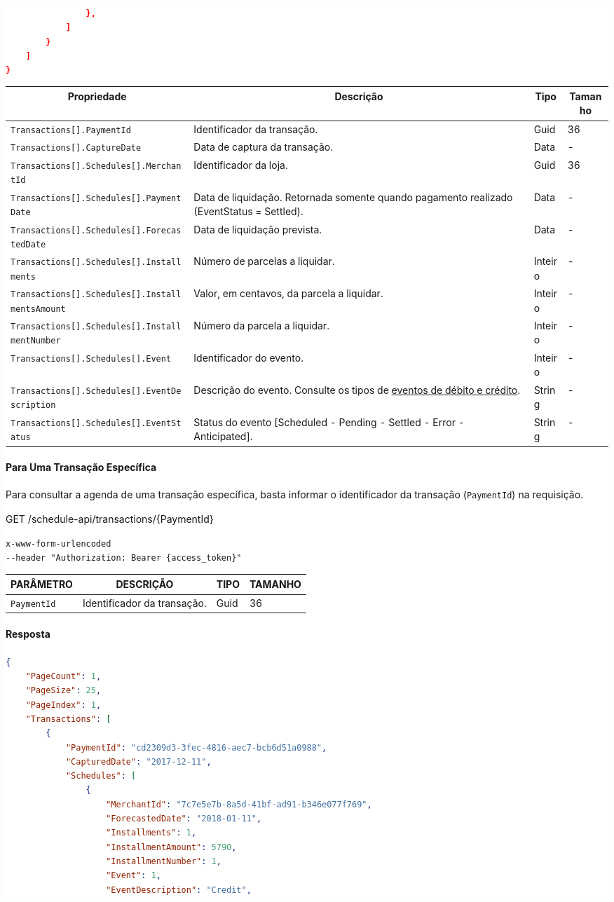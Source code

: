 ```json
                },
            ]
        }
    ]
}
```

| Propriedade                                      | Descrição                                                                                              | Tipo    | Tamanho |
|--------------------------------------------------|--------------------------------------------------------------------------------------------------------|---------|---------|
| `Transactions[].PaymentId`                       | Identificador da transação.                                                                            | Guid    | 36      |
| `Transactions[].CaptureDate`                     | Data de captura da transação.                                                                          | Data    | -       |
| `Transactions[].Schedules[].MerchantId`          | Identificador da loja.                                                                                 | Guid    | 36      |
| `Transactions[].Schedules[].PaymentDate`         | Data de liquidação. Retornada somente quando pagamento realizado (EventStatus = Settled).              | Data    | -       |
| `Transactions[].Schedules[].ForecastedDate`      | Data de liquidação prevista.                                                                           | Data    | -       |
| `Transactions[].Schedules[].Installments`        | Número de parcelas a liquidar.                                                                         | Inteiro | -       |
| `Transactions[].Schedules[].InstallmentsAmount`  | Valor, em centavos, da parcela a liquidar.                                                             | Inteiro | -       |
| `Transactions[].Schedules[].InstallmentNumber`   | Número da parcela a liquidar.                                                                          | Inteiro | -       |
| `Transactions[].Schedules[].Event`               | Identificador do evento.                                                                               | Inteiro | -       |
| `Transactions[].Schedules[].EventDescription`    | Descrição do evento.  Consulte os tipos de [eventos de débito e crédito](#agenda-financeira).          | String  | -       |
| `Transactions[].Schedules[].EventStatus`         | Status do evento [Scheduled - Pending - Settled - Error - Anticipated].                                | String  | -       |

#### Para Uma Transação Específica

Para consultar a agenda de uma transação específica, basta informar o identificador da transação (`PaymentId`) na requisição.<br/>

<aside class="request"><span class="method get">GET</span> <span class="endpoint">/schedule-api/transactions/{PaymentId}</span></aside>

```shell
x-www-form-urlencoded
--header "Authorization: Bearer {access_token}"
```

| PARÂMETRO | DESCRIÇÃO    | TIPO    | TAMANHO |
|---------|---------|---------|---------|
| `PaymentId`| Identificador da transação.| Guid| 36 |

#### Resposta

```json
{
    "PageCount": 1,
    "PageSize": 25,
    "PageIndex": 1,
    "Transactions": [
        {
            "PaymentId": "cd2309d3-3fec-4816-aec7-bcb6d51a0988",
            "CapturedDate": "2017-12-11",
            "Schedules": [
                {
                    "MerchantId": "7c7e5e7b-8a5d-41bf-ad91-b346e077f769",
                    "ForecastedDate": "2018-01-11",
                    "Installments": 1,
                    "InstallmentAmount": 5790,
                    "InstallmentNumber": 1,
                    "Event": 1,
                    "EventDescription": "Credit",
```